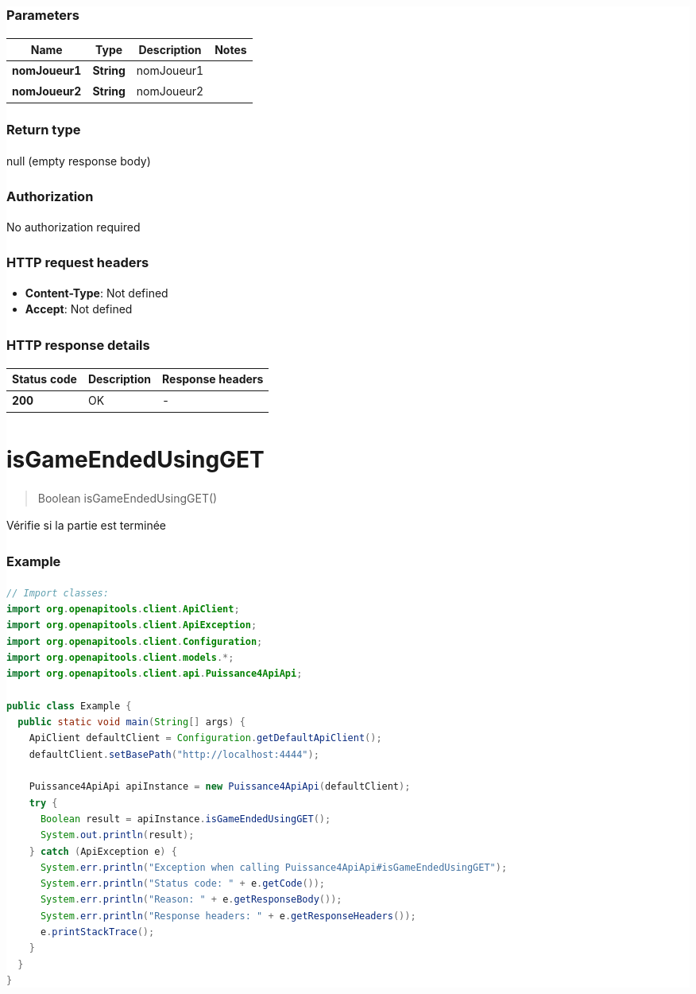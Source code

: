 ### Parameters

Name | Type | Description  | Notes
------------- | ------------- | ------------- | -------------
 **nomJoueur1** | **String**| nomJoueur1 |
 **nomJoueur2** | **String**| nomJoueur2 |

### Return type

null (empty response body)

### Authorization

No authorization required

### HTTP request headers

 - **Content-Type**: Not defined
 - **Accept**: Not defined

### HTTP response details
| Status code | Description | Response headers |
|-------------|-------------|------------------|
**200** | OK |  -  |

<a name="isGameEndedUsingGET"></a>
# **isGameEndedUsingGET**
> Boolean isGameEndedUsingGET()

Vérifie si la partie est terminée

### Example
```java
// Import classes:
import org.openapitools.client.ApiClient;
import org.openapitools.client.ApiException;
import org.openapitools.client.Configuration;
import org.openapitools.client.models.*;
import org.openapitools.client.api.Puissance4ApiApi;

public class Example {
  public static void main(String[] args) {
    ApiClient defaultClient = Configuration.getDefaultApiClient();
    defaultClient.setBasePath("http://localhost:4444");

    Puissance4ApiApi apiInstance = new Puissance4ApiApi(defaultClient);
    try {
      Boolean result = apiInstance.isGameEndedUsingGET();
      System.out.println(result);
    } catch (ApiException e) {
      System.err.println("Exception when calling Puissance4ApiApi#isGameEndedUsingGET");
      System.err.println("Status code: " + e.getCode());
      System.err.println("Reason: " + e.getResponseBody());
      System.err.println("Response headers: " + e.getResponseHeaders());
      e.printStackTrace();
    }
  }
}
```
